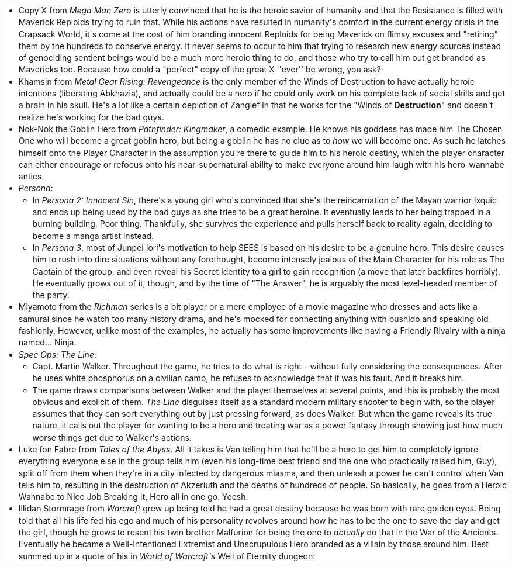 -   Copy X from _Mega Man Zero_ is utterly convinced that he is the heroic savior of humanity and that the Resistance is filled with Maverick Reploids trying to ruin that. While his actions have resulted in humanity's comfort in the current energy crisis in the Crapsack World, it's come at the cost of him branding innocent Reploids for being Maverick on flimsy excuses and "retiring" them by the hundreds to conserve energy. It never seems to occur to him that trying to research new energy sources instead of genociding sentient beings would be a much more heroic thing to do, and those who try to call him out get branded as Mavericks too. Because how could a "perfect" copy of the great X ''ever'' be wrong, you ask?
-   Khamsin from _Metal Gear Rising: Revengeance_ is the only member of the Winds of Destruction to have actually heroic intentions (liberating Abkhazia), and actually could be a hero if he could only work on his complete lack of social skills and get a brain in his skull. He's a lot like a certain depiction of Zangief in that he works for the "Winds of **Destruction**" and doesn't realize he's working for the bad guys.
-   Nok-Nok the Goblin Hero from _Pathfinder: Kingmaker_, a comedic example. He knows his goddess has made him The Chosen One who will become a great goblin hero, but being a goblin he has no clue as to _how_ we will become one. As such he latches himself onto the Player Character in the assumption you're there to guide him to his heroic destiny, which the player character can either encourage or refocus onto his near-supernatural ability to make everyone around him laugh with his hero-wannabe antics.
-   _Persona_:
    -   In _Persona 2: Innocent Sin_, there's a young girl who's convinced that she's the reincarnation of the Mayan warrior Ixquic and ends up being used by the bad guys as she tries to be a great heroine. It eventually leads to her being trapped in a burning building. Poor thing. Thankfully, she survives the experience and pulls herself back to reality again, deciding to become a manga artist instead.
    -   In _Persona 3_, most of Junpei Iori's motivation to help SEES is based on his desire to be a genuine hero. This desire causes him to rush into dire situations without any forethought, become intensely jealous of the Main Character for his role as The Captain of the group, and even reveal his Secret Identity to a girl to gain recognition (a move that later backfires horribly). He eventually grows out of it, though, and by the time of "The Answer", he is arguably the most level-headed member of the party.
-   Miyamoto from the _Richman_ series is a bit player or a mere employee of a movie magazine who dresses and acts like a samurai since he watch too many history drama, and he's mocked for connecting anything with bushido and speaking old fashionly. However, unlike most of the examples, he actually has some improvements like having a Friendly Rivalry with a ninja named... Ninja.
-   _Spec Ops: The Line_:
    -   Capt. Martin Walker. Throughout the game, he tries to do what is right - without fully considering the consequences. After he uses white phosphorus on a civilian camp, he refuses to acknowledge that it was his fault. And it breaks him.
    -   The game draws comparisons between Walker and the player themselves at several points, and this is probably the most obvious and explicit of them. _The Line_ disguises itself as a standard modern military shooter to begin with, so the player assumes that they can sort everything out by just pressing forward, as does Walker. But when the game reveals its true nature, it calls out the player for wanting to be a hero and treating war as a power fantasy through showing just how much worse things get due to Walker's actions.
-   Luke fon Fabre from _Tales of the Abyss_. All it takes is Van telling him that he'll be a hero to get him to completely ignore everything everyone else in the group tells him (even his long-time best friend and the one who practically raised him, Guy), split off from them when they're in a city infected by dangerous miasma, and then unleash a power he can't control when Van tells him to, resulting in the destruction of Akzeriuth and the deaths of hundreds of people. So basically, he goes from a Heroic Wannabe to Nice Job Breaking It, Hero all in one go. Yeesh.
-   Illidan Stormrage from _Warcraft_ grew up being told he had a great destiny because he was born with rare golden eyes. Being told that all his life fed his ego and much of his personality revolves around how he has to be the one to save the day and get the girl, though he grows to resent his twin brother Malfurion for being the one to _actually_ do that in the War of the Ancients. Eventually he became a Well-Intentioned Extremist and Unscrupulous Hero branded as a villain by those around him. Best summed up in a quote of his in _World of Warcraft's_ Well of Eternity dungeon:
    